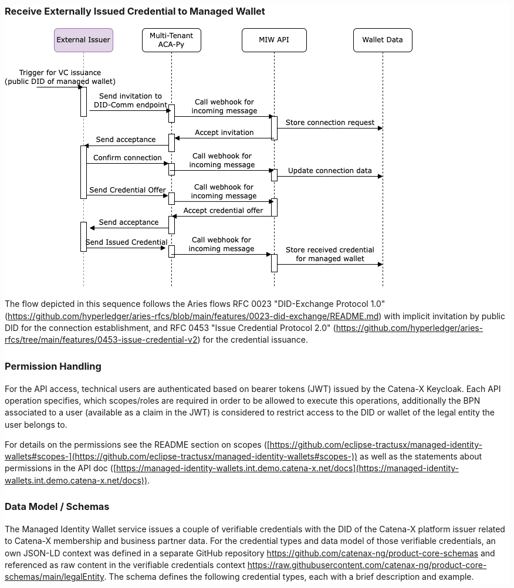 ### Receive Externally Issued Credential to Managed Wallet

![](./diagrams/MIW-Sequence-Receive-External-Credential-Flow.drawio.png)

The flow depicted in this sequence follows the Aries flows RFC 0023 "DID-Exchange Protocol 1.0" (https://github.com/hyperledger/aries-rfcs/blob/main/features/0023-did-exchange/README.md) with implicit invitation by public DID for the connection establishment, and RFC 0453 "Issue Credential Protocol 2.0" (https://github.com/hyperledger/aries-rfcs/tree/main/features/0453-issue-credential-v2) for the credential issuance.

### Permission Handling

For the API access, technical users are authenticated based on bearer tokens (JWT) issued by the Catena-X Keycloak. Each API operation specifies, which scopes/roles are required in order to be allowed to execute this operations, additionally the BPN associated to a user (available as a claim in the JWT) is considered to restrict access to the DID or wallet of the legal entity the user belongs to.

For details on the permissions see the README section on scopes ([https://github.com/eclipse-tractusx/managed-identity-wallets#scopes-](https://github.com/eclipse-tractusx/managed-identity-wallets#scopes-)) as well as the statements about permissions in the API doc ([https://managed-identity-wallets.int.demo.catena-x.net/docs](https://managed-identity-wallets.int.demo.catena-x.net/docs)).

### Data Model / Schemas

The Managed Identity Wallet service issues a couple of verifiable credentials with the DID of the Catena-X platform issuer related to Catena-X membership and business partner data. For the credential types and data model of those verifiable credentials, an own JSON-LD context was defined in a separate GitHub repository https://github.com/catenax-ng/product-core-schemas and referenced as raw content in the verifiable credentials context https://raw.githubusercontent.com/catenax-ng/product-core-schemas/main/legalEntity. The schema defines the following credential types, each with a brief description and example.
